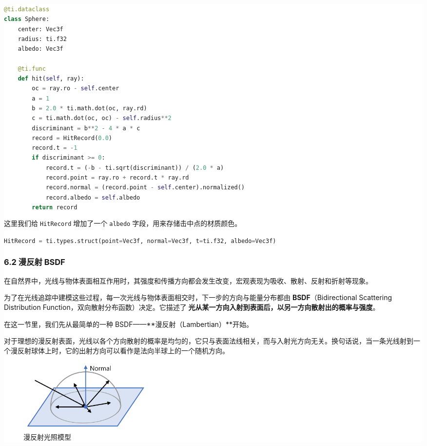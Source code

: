 ```python
@ti.dataclass
class Sphere:
    center: Vec3f
    radius: ti.f32
    albedo: Vec3f

    @ti.func
    def hit(self, ray):
        oc = ray.ro - self.center
        a = 1
        b = 2.0 * ti.math.dot(oc, ray.rd)
        c = ti.math.dot(oc, oc) - self.radius**2
        discriminant = b**2 - 4 * a * c
        record = HitRecord(0.0)
        record.t = -1
        if discriminant >= 0:
            record.t = (-b - ti.sqrt(discriminant)) / (2.0 * a)
            record.point = ray.ro + record.t * ray.rd
            record.normal = (record.point - self.center).normalized()
            record.albedo = self.albedo
        return record
```

这里我们给 `HitRecord` 增加了一个 `albedo` 字段，用来存储击中点的材质颜色。

```python
HitRecord = ti.types.struct(point=Vec3f, normal=Vec3f, t=ti.f32, albedo=Vec3f)
```

### 6.2 漫反射 BSDF

在自然界中，光线与物体表面相互作用时，其强度和传播方向都会发生改变，宏观表现为吸收、散射、反射和折射等现象。

为了在光线追踪中建模这些过程，每一次光线与物体表面相交时，下一步的方向与能量分布都由 **BSDF**（Bidirectional Scattering Distribution Function，双向散射分布函数）决定。它描述了 **光从某一方向入射到表面后，以另一方向散射出的概率与强度**。

在这一节里，我们先从最简单的一种 BSDF——**漫反射（Lambertian）**开始。

对于理想的漫反射表面，光线以各个方向散射的概率是均匀的，它只与表面法线相关，而与入射光方向无关。换句话说，当一条光线射到一个漫反射球体上时，它的出射方向可以看作是法向半球上的一个随机方向。

<figure>
    <img style="width: 33%" src="/imgs/taichi-raytracing-1/lambertian.png">
    <figcaption>漫反射光照模型</figcaption>